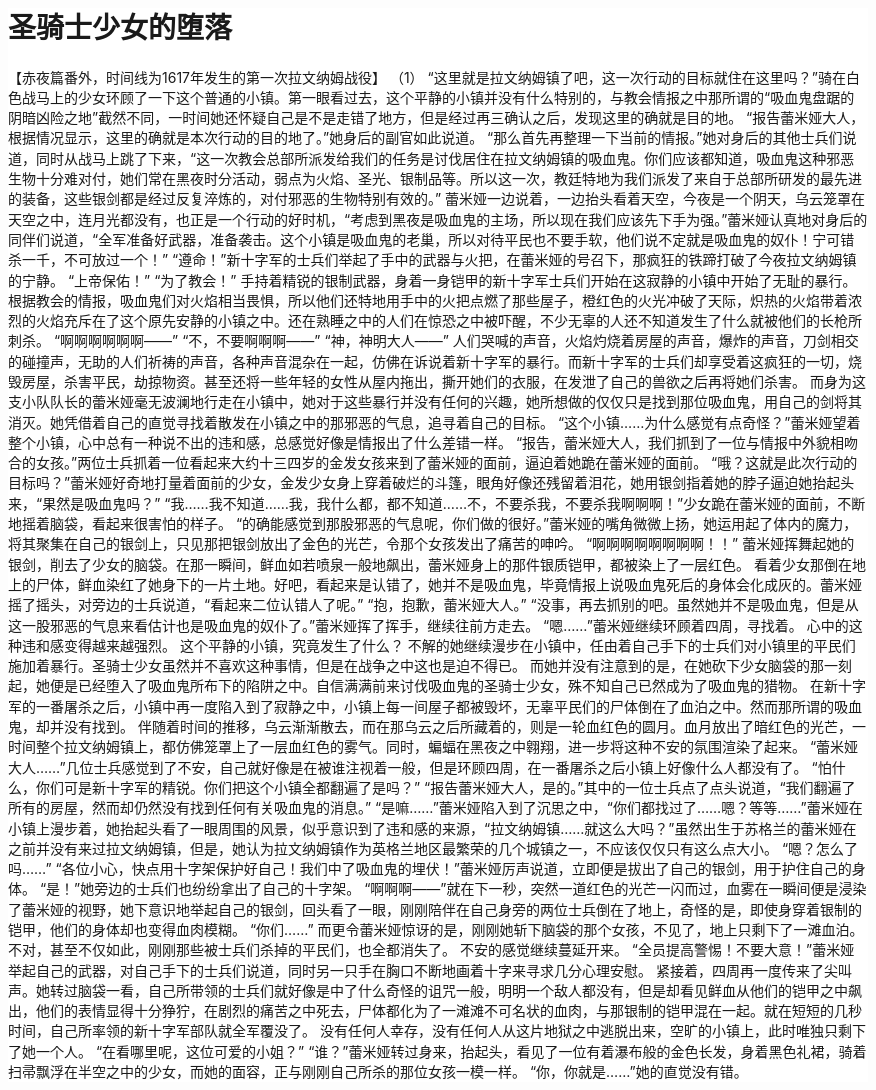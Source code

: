 # 圣骑士少女的堕落

【赤夜篇番外，时间线为1617年发生的第一次拉文纳姆战役】
（1）
“这里就是拉文纳姆镇了吧，这一次行动的目标就住在这里吗？”骑在白色战马上的少女环顾了一下这个普通的小镇。第一眼看过去，这个平静的小镇并没有什么特别的，与教会情报之中那所谓的“吸血鬼盘踞的阴暗凶险之地”截然不同，一时间她还怀疑自己是不是走错了地方，但是经过再三确认之后，发现这里的确就是目的地。
“报告蕾米娅大人，根据情况显示，这里的确就是本次行动的目的地了。”她身后的副官如此说道。
“那么首先再整理一下当前的情报。”她对身后的其他士兵们说道，同时从战马上跳了下来，“这一次教会总部所派发给我们的任务是讨伐居住在拉文纳姆镇的吸血鬼。你们应该都知道，吸血鬼这种邪恶生物十分难对付，她们常在黑夜时分活动，弱点为火焰、圣光、银制品等。所以这一次，教廷特地为我们派发了来自于总部所研发的最先进的装备，这些银剑都是经过反复淬炼的，对付邪恶的生物特别有效的。”
蕾米娅一边说着，一边抬头看着天空，今夜是一个阴天，乌云笼罩在天空之中，连月光都没有，也正是一个行动的好时机，“考虑到黑夜是吸血鬼的主场，所以现在我们应该先下手为强。”蕾米娅认真地对身后的同伴们说道，“全军准备好武器，准备袭击。这个小镇是吸血鬼的老巢，所以对待平民也不要手软，他们说不定就是吸血鬼的奴仆！宁可错杀一千，不可放过一个！”
“遵命！”新十字军的士兵们举起了手中的武器与火把，在蕾米娅的号召下，那疯狂的铁蹄打破了今夜拉文纳姆镇的宁静。
“上帝保佑！”
“为了教会！”
手持着精锐的银制武器，身着一身铠甲的新十字军士兵们开始在这寂静的小镇中开始了无耻的暴行。根据教会的情报，吸血鬼们对火焰相当畏惧，所以他们还特地用手中的火把点燃了那些屋子，橙红色的火光冲破了天际，炽热的火焰带着浓烈的火焰充斥在了这个原先安静的小镇之中。还在熟睡之中的人们在惊恐之中被吓醒，不少无辜的人还不知道发生了什么就被他们的长枪所刺杀。
“啊啊啊啊啊啊——”
“不，不要啊啊啊——”
“神，神明大人——”
人们哭喊的声音，火焰灼烧着房屋的声音，爆炸的声音，刀剑相交的碰撞声，无助的人们祈祷的声音，各种声音混杂在一起，仿佛在诉说着新十字军的暴行。而新十字军的士兵们却享受着这疯狂的一切，烧毁房屋，杀害平民，劫掠物资。甚至还将一些年轻的女性从屋内拖出，撕开她们的衣服，在发泄了自己的兽欲之后再将她们杀害。
而身为这支小队队长的蕾米娅毫无波澜地行走在小镇中，她对于这些暴行并没有任何的兴趣，她所想做的仅仅只是找到那位吸血鬼，用自己的剑将其消灭。她凭借着自己的直觉寻找着散发在小镇之中的那邪恶的气息，追寻着自己的目标。
“这个小镇……为什么感觉有点奇怪？”蕾米娅望着整个小镇，心中总有一种说不出的违和感，总感觉好像是情报出了什么差错一样。
“报告，蕾米娅大人，我们抓到了一位与情报中外貌相吻合的女孩。”两位士兵抓着一位看起来大约十三四岁的金发女孩来到了蕾米娅的面前，逼迫着她跪在蕾米娅的面前。
“哦？这就是此次行动的目标吗？”蕾米娅好奇地打量着面前的少女，金发少女身上穿着破烂的斗篷，眼角好像还残留着泪花，她用银剑指着她的脖子逼迫她抬起头来，“果然是吸血鬼吗？”
“我……我不知道……我，我什么都，都不知道……不，不要杀我，不要杀我啊啊啊！”少女跪在蕾米娅的面前，不断地摇着脑袋，看起来很害怕的样子。
“的确能感觉到那股邪恶的气息呢，你们做的很好。”蕾米娅的嘴角微微上扬，她运用起了体内的魔力，将其聚集在自己的银剑上，只见那把银剑放出了金色的光芒，令那个女孩发出了痛苦的呻吟。
“啊啊啊啊啊啊啊啊！！”
蕾米娅挥舞起她的银剑，削去了少女的脑袋。在那一瞬间，鲜血如若喷泉一般地飙出，蕾米娅身上的那件银质铠甲，都被染上了一层红色。
看着少女那倒在地上的尸体，鲜血染红了她身下的一片土地。好吧，看起来是认错了，她并不是吸血鬼，毕竟情报上说吸血鬼死后的身体会化成灰的。蕾米娅摇了摇头，对旁边的士兵说道，“看起来二位认错人了呢。”
“抱，抱歉，蕾米娅大人。”
“没事，再去抓别的吧。虽然她并不是吸血鬼，但是从这一股邪恶的气息来看估计也是吸血鬼的奴仆了。”蕾米娅挥了挥手，继续往前方走去。
“嗯……”蕾米娅继续环顾着四周，寻找着。
心中的这种违和感变得越来越强烈。
这个平静的小镇，究竟发生了什么？
不解的她继续漫步在小镇中，任由着自己手下的士兵们对小镇里的平民们施加着暴行。圣骑士少女虽然并不喜欢这种事情，但是在战争之中这也是迫不得已。
而她并没有注意到的是，在她砍下少女脑袋的那一刻起，她便是已经堕入了吸血鬼所布下的陷阱之中。自信满满前来讨伐吸血鬼的圣骑士少女，殊不知自己已然成为了吸血鬼的猎物。
在新十字军的一番屠杀之后，小镇中再一度陷入到了寂静之中，小镇上每一间屋子都被毁坏，无辜平民们的尸体倒在了血泊之中。然而那所谓的吸血鬼，却并没有找到。
伴随着时间的推移，乌云渐渐散去，而在那乌云之后所藏着的，则是一轮血红色的圆月。血月放出了暗红色的光芒，一时间整个拉文纳姆镇上，都仿佛笼罩上了一层血红色的雾气。同时，蝙蝠在黑夜之中翱翔，进一步将这种不安的氛围渲染了起来。
“蕾米娅大人……”几位士兵感觉到了不安，自己就好像是在被谁注视着一般，但是环顾四周，在一番屠杀之后小镇上好像什么人都没有了。
“怕什么，你们可是新十字军的精锐。你们把这个小镇全都翻遍了是吗？”
“报告蕾米娅大人，是的。”其中的一位士兵点了点头说道，“我们翻遍了所有的房屋，然而却仍然没有找到任何有关吸血鬼的消息。”
“是嘛……”蕾米娅陷入到了沉思之中，“你们都找过了……嗯？等等……”蕾米娅在小镇上漫步着，她抬起头看了一眼周围的风景，似乎意识到了违和感的来源，“拉文纳姆镇……就这么大吗？”虽然出生于苏格兰的蕾米娅在之前并没有来过拉文纳姆镇，但是，她认为拉文纳姆镇作为英格兰地区最繁荣的几个城镇之一，不应该仅仅只有这么点大小。
“嗯？怎么了吗……”
“各位小心，快点用十字架保护好自己！我们中了吸血鬼的埋伏！”蕾米娅厉声说道，立即便是拔出了自己的银剑，用于护住自己的身体。
“是！”她旁边的士兵们也纷纷拿出了自己的十字架。
“啊啊啊——”就在下一秒，突然一道红色的光芒一闪而过，血雾在一瞬间便是浸染了蕾米娅的视野，她下意识地举起自己的银剑，回头看了一眼，刚刚陪伴在自己身旁的两位士兵倒在了地上，奇怪的是，即使身穿着银制的铠甲，他们的身体却也变得血肉模糊。
“你们……”
而更令蕾米娅惊讶的是，刚刚她斩下脑袋的那个女孩，不见了，地上只剩下了一滩血泊。不对，甚至不仅如此，刚刚那些被士兵们杀掉的平民们，也全都消失了。
不安的感觉继续蔓延开来。
“全员提高警惕！不要大意！”蕾米娅举起自己的武器，对自己手下的士兵们说道，同时另一只手在胸口不断地画着十字来寻求几分心理安慰。
紧接着，四周再一度传来了尖叫声。她转过脑袋一看，自己所带领的士兵们就好像是中了什么奇怪的诅咒一般，明明一个敌人都没有，但是却看见鲜血从他们的铠甲之中飙出，他们的表情显得十分狰狞，在剧烈的痛苦之中死去，尸体都化为了一滩滩不可名状的血肉，与那银制的铠甲混在一起。就在短短的几秒时间，自己所率领的新十字军部队就全军覆没了。
没有任何人幸存，没有任何人从这片地狱之中逃脱出来，空旷的小镇上，此时唯独只剩下了她一个人。
“在看哪里呢，这位可爱的小姐？”
“谁？”蕾米娅转过身来，抬起头，看见了一位有着瀑布般的金色长发，身着黑色礼裙，骑着扫帚飘浮在半空之中的少女，而她的面容，正与刚刚自己所杀的那位女孩一模一样。
“你，你就是……”她的直觉没有错。